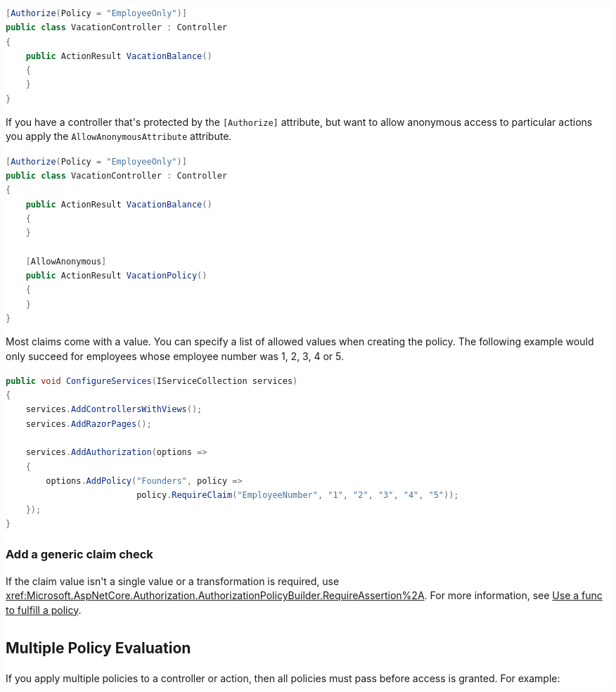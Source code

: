 ```csharp
[Authorize(Policy = "EmployeeOnly")]
public class VacationController : Controller
{
    public ActionResult VacationBalance()
    {
    }
}
```

If you have a controller that's protected by the `[Authorize]` attribute, but want to allow anonymous access to particular actions you apply the `AllowAnonymousAttribute` attribute.

```csharp
[Authorize(Policy = "EmployeeOnly")]
public class VacationController : Controller
{
    public ActionResult VacationBalance()
    {
    }

    [AllowAnonymous]
    public ActionResult VacationPolicy()
    {
    }
}
```

Most claims come with a value. You can specify a list of allowed values when creating the policy. The following example would only succeed for employees whose employee number was 1, 2, 3, 4 or 5.

```csharp
public void ConfigureServices(IServiceCollection services)
{
    services.AddControllersWithViews();
    services.AddRazorPages();

    services.AddAuthorization(options =>
    {
        options.AddPolicy("Founders", policy =>
                          policy.RequireClaim("EmployeeNumber", "1", "2", "3", "4", "5"));
    });
}
```

### Add a generic claim check

If the claim value isn't a single value or a transformation is required, use <xref:Microsoft.AspNetCore.Authorization.AuthorizationPolicyBuilder.RequireAssertion%2A>. For more information, see [Use a func to fulfill a policy](xref:security/authorization/policies#use-a-func-to-fulfill-a-policy).

## Multiple Policy Evaluation

If you apply multiple policies to a controller or action, then all policies must pass before access is granted. For example:

